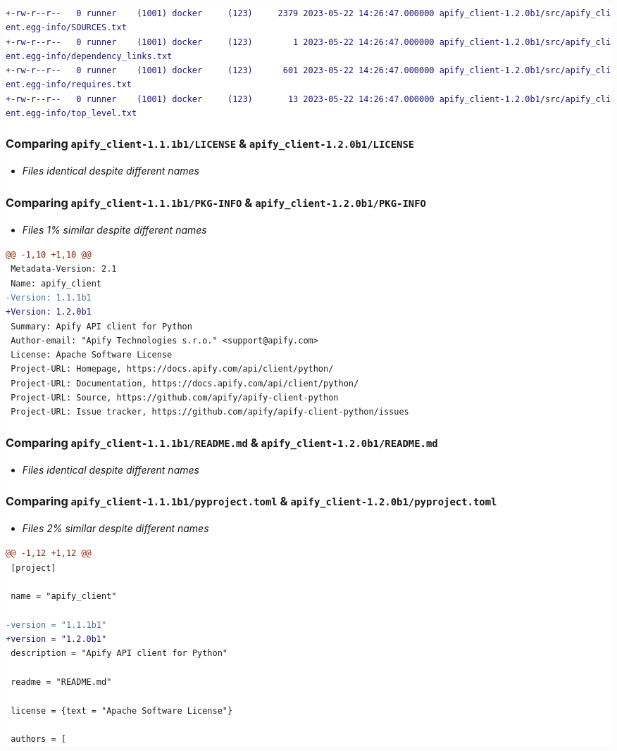 ```diff
+-rw-r--r--   0 runner    (1001) docker     (123)     2379 2023-05-22 14:26:47.000000 apify_client-1.2.0b1/src/apify_client.egg-info/SOURCES.txt
+-rw-r--r--   0 runner    (1001) docker     (123)        1 2023-05-22 14:26:47.000000 apify_client-1.2.0b1/src/apify_client.egg-info/dependency_links.txt
+-rw-r--r--   0 runner    (1001) docker     (123)      601 2023-05-22 14:26:47.000000 apify_client-1.2.0b1/src/apify_client.egg-info/requires.txt
+-rw-r--r--   0 runner    (1001) docker     (123)       13 2023-05-22 14:26:47.000000 apify_client-1.2.0b1/src/apify_client.egg-info/top_level.txt
```

### Comparing `apify_client-1.1.1b1/LICENSE` & `apify_client-1.2.0b1/LICENSE`

 * *Files identical despite different names*

### Comparing `apify_client-1.1.1b1/PKG-INFO` & `apify_client-1.2.0b1/PKG-INFO`

 * *Files 1% similar despite different names*

```diff
@@ -1,10 +1,10 @@
 Metadata-Version: 2.1
 Name: apify_client
-Version: 1.1.1b1
+Version: 1.2.0b1
 Summary: Apify API client for Python
 Author-email: "Apify Technologies s.r.o." <support@apify.com>
 License: Apache Software License
 Project-URL: Homepage, https://docs.apify.com/api/client/python/
 Project-URL: Documentation, https://docs.apify.com/api/client/python/
 Project-URL: Source, https://github.com/apify/apify-client-python
 Project-URL: Issue tracker, https://github.com/apify/apify-client-python/issues
```

### Comparing `apify_client-1.1.1b1/README.md` & `apify_client-1.2.0b1/README.md`

 * *Files identical despite different names*

### Comparing `apify_client-1.1.1b1/pyproject.toml` & `apify_client-1.2.0b1/pyproject.toml`

 * *Files 2% similar despite different names*

```diff
@@ -1,12 +1,12 @@
 [project]
 
 name = "apify_client"
 
-version = "1.1.1b1"
+version = "1.2.0b1"
 description = "Apify API client for Python"
 
 readme = "README.md"
 
 license = {text = "Apache Software License"}
 
 authors = [
```
